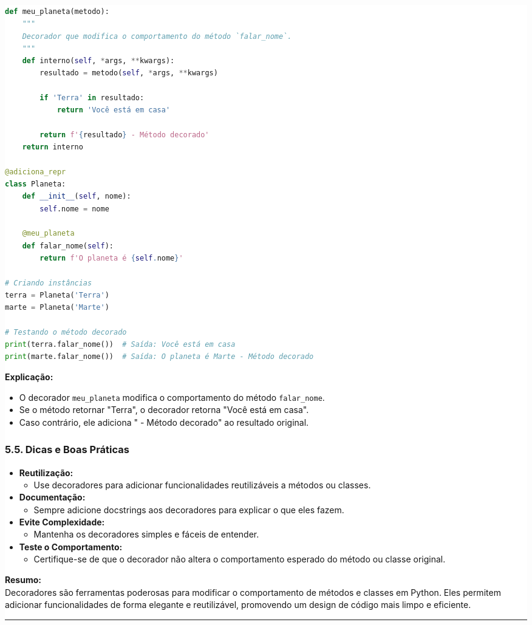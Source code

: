 ```py
def meu_planeta(metodo):
    """
    Decorador que modifica o comportamento do método `falar_nome`.
    """
    def interno(self, *args, **kwargs):
        resultado = metodo(self, *args, **kwargs)

        if 'Terra' in resultado:
            return 'Você está em casa'

        return f'{resultado} - Método decorado'
    return interno

@adiciona_repr
class Planeta:
    def __init__(self, nome):
        self.nome = nome

    @meu_planeta
    def falar_nome(self):
        return f'O planeta é {self.nome}'

# Criando instâncias
terra = Planeta('Terra')
marte = Planeta('Marte')

# Testando o método decorado
print(terra.falar_nome())  # Saída: Você está em casa
print(marte.falar_nome())  # Saída: O planeta é Marte - Método decorado
```

**Explicação:**
- O decorador `meu_planeta` modifica o comportamento do método `falar_nome`.
- Se o método retornar "Terra", o decorador retorna "Você está em casa".
- Caso contrário, ele adiciona " - Método decorado" ao resultado original.

### 5.5. Dicas e Boas Práticas

- **Reutilização:**
  - Use decoradores para adicionar funcionalidades reutilizáveis a métodos ou classes.
- **Documentação:**
  - Sempre adicione docstrings aos decoradores para explicar o que eles fazem.
- **Evite Complexidade:**
  - Mantenha os decoradores simples e fáceis de entender.
- **Teste o Comportamento:**
  - Certifique-se de que o decorador não altera o comportamento esperado do método ou classe original.

**Resumo:**  
Decoradores são ferramentas poderosas para modificar o comportamento de métodos e classes em Python. Eles permitem adicionar funcionalidades de forma elegante e reutilizável, promovendo um design de código mais limpo e eficiente.

---